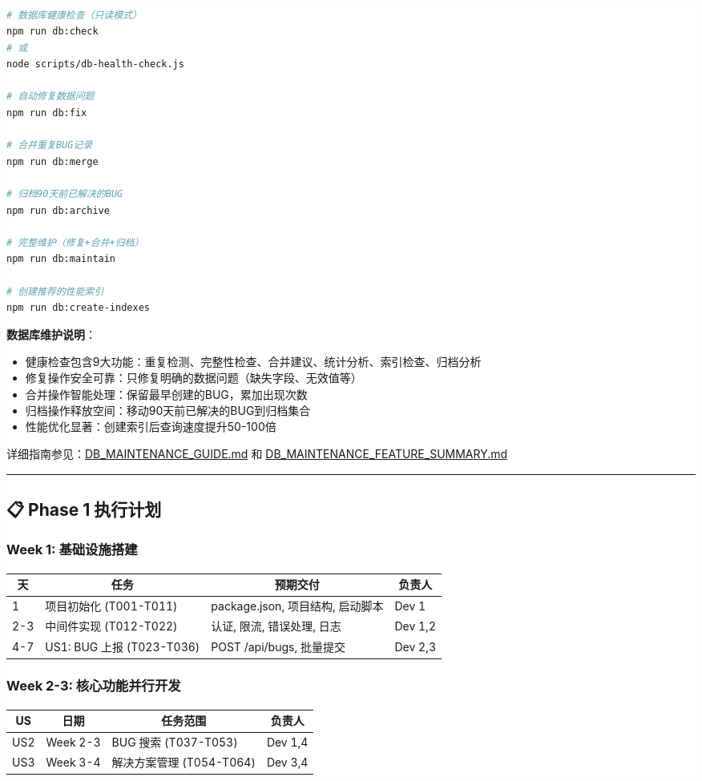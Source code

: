 ```bash
# 数据库健康检查（只读模式）
npm run db:check
# 或
node scripts/db-health-check.js

# 自动修复数据问题
npm run db:fix

# 合并重复BUG记录
npm run db:merge

# 归档90天前已解决的BUG
npm run db:archive

# 完整维护（修复+合并+归档）
npm run db:maintain

# 创建推荐的性能索引
npm run db:create-indexes
```

**数据库维护说明**：
- 健康检查包含9大功能：重复检测、完整性检查、合并建议、统计分析、索引检查、归档分析
- 修复操作安全可靠：只修复明确的数据问题（缺失字段、无效值等）
- 合并操作智能处理：保留最早创建的BUG，累加出现次数
- 归档操作释放空间：移动90天前已解决的BUG到归档集合
- 性能优化显著：创建索引后查询速度提升50-100倍

详细指南参见：[DB_MAINTENANCE_GUIDE.md](../DB_MAINTENANCE_GUIDE.md) 和 [DB_MAINTENANCE_FEATURE_SUMMARY.md](../DB_MAINTENANCE_FEATURE_SUMMARY.md)

---

## 📋 Phase 1 执行计划

### Week 1: 基础设施搭建

| 天 | 任务 | 预期交付 | 负责人 |
|----|------|--------|--------|
| 1 | 项目初始化 (T001-T011) | package.json, 项目结构, 启动脚本 | Dev 1 |
| 2-3 | 中间件实现 (T012-T022) | 认证, 限流, 错误处理, 日志 | Dev 1,2 |
| 4-7 | US1: BUG 上报 (T023-T036) | POST /api/bugs, 批量提交 | Dev 2,3 |

### Week 2-3: 核心功能并行开发

| US | 日期 | 任务范围 | 负责人 |
|----|------|--------|--------|
| US2 | Week 2-3 | BUG 搜索 (T037-T053) | Dev 1,4 |
| US3 | Week 3-4 | 解决方案管理 (T054-T064) | Dev 3,4 |
